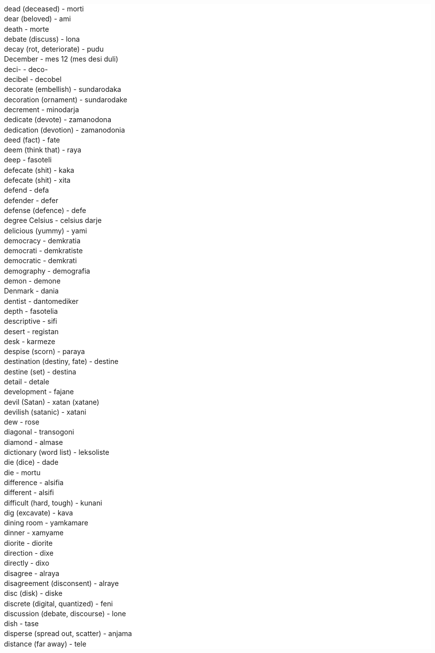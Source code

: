 dead (deceased) - morti  
dear (beloved) - ami  
death - morte  
debate (discuss) - lona  
decay (rot, deteriorate) - pudu  
December - mes 12 (mes desi duli)  
deci- - deco-  
decibel - decobel  
decorate (embellish) - sundarodaka  
decoration (ornament) - sundarodake  
decrement - minodarja  
dedicate (devote) - zamanodona  
dedication (devotion) - zamanodonia  
deed (fact) - fate  
deem (think that) - raya  
deep - fasoteli  
defecate (shit) - kaka  
defecate (shit) - xita  
defend - defa  
defender - defer  
defense (defence) - defe  
degree Celsius - celsius darje  
delicious (yummy) - yami  
democracy - demkratia  
democrati - demkratiste  
democratic - demkrati  
demography - demografia  
demon - demone  
Denmark - dania  
dentist - dantomediker  
depth - fasotelia  
descriptive - sifi  
desert - registan  
desk - karmeze  
despise (scorn) - paraya  
destination (destiny, fate) - destine  
destine (set) - destina  
detail - detale  
development - fajane  
devil (Satan) - xatan (xatane)  
devilish (satanic) - xatani  
dew - rose  
diagonal - transogoni  
diamond - almase  
dictionary (word list) - leksoliste  
die (dice) - dade  
die - mortu  
difference - alsifia  
different - alsifi  
difficult (hard, tough) - kunani  
dig (excavate) - kava  
dining room - yamkamare  
dinner - xamyame  
diorite - diorite  
direction - dixe  
directly - dixo  
disagree - alraya  
disagreement (disconsent) - alraye  
disc (disk) - diske  
discrete (digital, quantized) - feni  
discussion (debate, discourse) - lone  
dish - tase  
disperse (spread out, scatter) - anjama  
distance (far away) - tele  